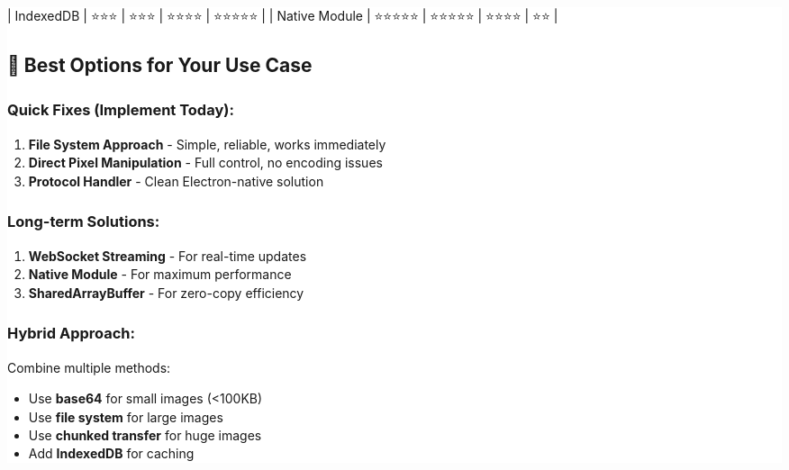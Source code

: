 | IndexedDB | ⭐⭐⭐ | ⭐⭐⭐ | ⭐⭐⭐⭐ | ⭐⭐⭐⭐⭐ |
| Native Module | ⭐⭐⭐⭐⭐ | ⭐⭐⭐⭐⭐ | ⭐⭐⭐⭐ | ⭐⭐ |

## 🎯 Best Options for Your Use Case

### Quick Fixes (Implement Today):
1. **File System Approach** - Simple, reliable, works immediately
2. **Direct Pixel Manipulation** - Full control, no encoding issues
3. **Protocol Handler** - Clean Electron-native solution

### Long-term Solutions:
1. **WebSocket Streaming** - For real-time updates
2. **Native Module** - For maximum performance
3. **SharedArrayBuffer** - For zero-copy efficiency

### Hybrid Approach:
Combine multiple methods:
- Use **base64** for small images (<100KB)
- Use **file system** for large images
- Use **chunked transfer** for huge images
- Add **IndexedDB** for caching